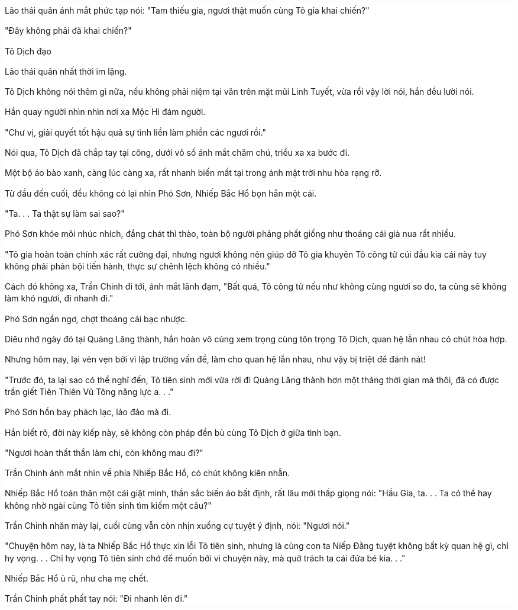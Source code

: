 Lão thái quân ánh mắt phức tạp nói: "Tam thiếu gia, ngươi thật muốn cùng Tô gia khai chiến?"

"Đây không phải đã khai chiến?"

Tô Dịch đạo

Lão thái quân nhất thời im lặng.

Tô Dịch không nói thêm gì nữa, nếu không phải niệm tại văn trên mặt mũi Linh Tuyết, vừa rồi vậy lời nói, hắn đều lười nói.

Hắn quay người nhìn nhìn nơi xa Mộc Hi đám người.

"Chư vị, giải quyết tốt hậu quả sự tình liền làm phiền các ngươi rồi."

Nói qua, Tô Dịch đã chắp tay tại cõng, dưới vô số ánh mắt chăm chú, triều xa xa bước đi.

Một bộ áo bào xanh, càng lúc càng xa, rất nhanh biến mất tại trong ánh mặt trời nhu hòa rạng rỡ.

Từ đầu đến cuối, đều không có lại nhìn Phó Sơn, Nhiếp Bắc Hổ bọn hắn một cái.

"Ta. . . Ta thật sự làm sai sao?"

Phó Sơn khóe môi nhúc nhích, đắng chát thì thào, toàn bộ người phảng phất giống như thoáng cái già nua rất nhiều.

"Tô gia hoàn toàn chính xác rất cường đại, nhưng ngươi không nên giúp đỡ Tô gia khuyên Tô công tử cúi đầu kia cái này tuy không phải phản bội tiến hành, thực sự chênh lệch không có nhiều."

Cách đó không xa, Trần Chinh đi tới, ánh mắt lãnh đạm, "Bất quá, Tô công tử nếu như không cùng ngươi so đo, ta cũng sẽ không làm khó ngươi, đi nhanh đi."

Phó Sơn ngẩn ngơ, chợt thoáng cái bạc nhược.

Diêu nhớ ngày đó tại Quảng Lăng thành, hắn hoàn vô cùng xem trọng cùng tôn trọng Tô Dịch, quan hệ lẫn nhau có chút hòa hợp.

Nhưng hôm nay, lại vẻn vẹn bởi vì lập trường vấn đề, làm cho quan hệ lẫn nhau, như vậy bị triệt để đánh nát!

"Trước đó, ta lại sao có thể nghĩ đến, Tô tiên sinh mới vừa rời đi Quảng Lăng thành hơn một tháng thời gian mà thôi, đã có được trấn giết Tiên Thiên Vũ Tông năng lực a. . ."

Phó Sơn hồn bay phách lạc, lảo đảo mà đi.

Hắn biết rõ, đời này kiếp này, sẽ không còn pháp đền bù cùng Tô Dịch ở giữa tình bạn.

"Ngươi hoàn thất thần làm chi, còn không mau đi?"

Trần Chinh ánh mắt nhìn về phía Nhiếp Bắc Hổ, có chút không kiên nhẫn.

Nhiếp Bắc Hổ toàn thân một cái giật mình, thần sắc biến ảo bất định, rất lâu mới thấp giọng nói: "Hầu Gia, ta. . . Ta có thể hay không nhờ ngài cùng Tô tiên sinh tìm kiếm một câu?"

Trần Chinh nhăn mày lại, cuối cùng vẫn còn nhịn xuống cự tuyệt ý định, nói: "Ngươi nói."

"Chuyện hôm nay, là ta Nhiếp Bắc Hổ thực xin lỗi Tô tiên sinh, nhưng là cùng con ta Niếp Đằng tuyệt không bất kỳ quan hệ gì, chỉ hy vọng. . . Chỉ hy vọng Tô tiên sinh chớ để muốn bởi vì chuyện này, mà quở trách ta cái đứa bé kia. . ."

Nhiếp Bắc Hổ ủ rũ, như cha mẹ chết.

Trần Chinh phất phất tay nói: "Đi nhanh lên đi."
